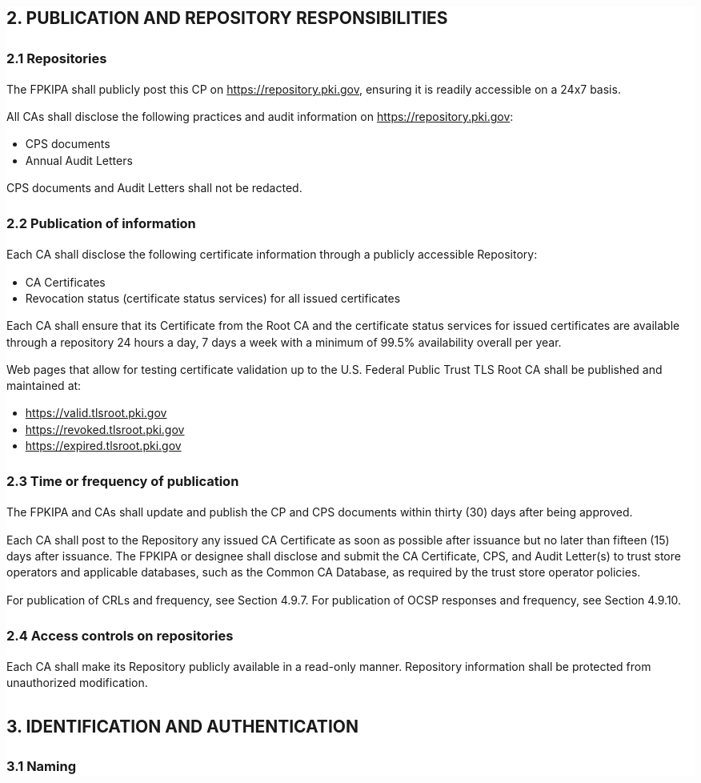 
## 2. PUBLICATION AND REPOSITORY RESPONSIBILITIES

### 2.1 Repositories
The FPKIPA shall publicly post this CP on https://repository.pki.gov, ensuring it is readily accessible on a 24x7 basis.

All CAs shall disclose the following practices and audit information on https://repository.pki.gov:  

- CPS documents
- Annual Audit Letters

CPS documents and Audit Letters shall not be redacted.  

### 2.2 Publication of information
Each CA shall disclose the following certificate information through a publicly accessible Repository:  

- CA Certificates
- Revocation status (certificate status services) for all issued certificates

Each CA shall ensure that its Certificate from the Root CA and the certificate status services for issued certificates are available through a repository 24 hours a day, 7 days a week with a minimum of 99.5% availability overall per year.

Web pages that allow for testing certificate validation up to the U.S. Federal Public Trust TLS Root CA shall be published and maintained at:  

- https://valid.tlsroot.pki.gov  
- https://revoked.tlsroot.pki.gov  
- https://expired.tlsroot.pki.gov  


### 2.3 Time or frequency of publication
The FPKIPA and CAs shall update and publish the CP and CPS documents within thirty (30) days after being approved.

Each CA shall post to the Repository any issued CA Certificate as soon as possible after issuance but no later than fifteen (15) days after issuance.  The FPKIPA or designee shall disclose and submit the CA Certificate, CPS, and Audit Letter(s) to trust store operators and applicable databases, such as the Common CA Database, as required by the trust store operator policies.

For publication of CRLs and frequency, see Section 4.9.7.
For publication of OCSP responses and frequency, see Section 4.9.10.

### 2.4 Access controls on repositories
Each CA shall make its Repository publicly available in a read-only manner.  Repository information shall be protected from unauthorized modification.

## 3. IDENTIFICATION AND AUTHENTICATION

### 3.1 Naming
